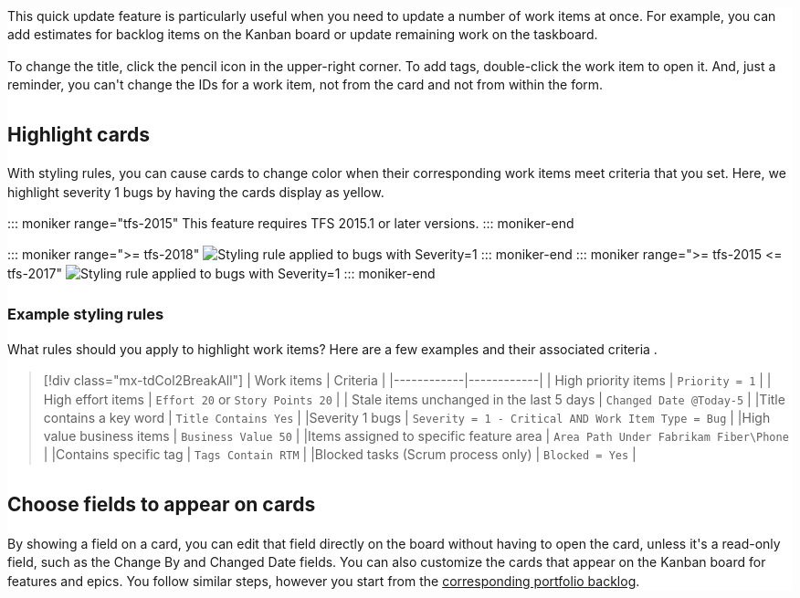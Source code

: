 This quick update feature is particularly useful when you need to update a number of work items at once. For example, you can add estimates for backlog items on the Kanban board or update remaining work on the taskboard.

To change the title, click the pencil icon in the upper-right corner. To add tags, double-click the work item to open it. And, just a reminder, you can't change the IDs for a work item, not from the card and not from within the form.

<a id="styles" > </a>

## Highlight cards

With styling rules, you can cause cards to change color when their corresponding work items meet criteria that you set. Here, we highlight severity 1 bugs by having the cards display as yellow.

::: moniker range="tfs-2015"
This feature requires TFS 2015.1 or later versions.
::: moniker-end

::: moniker range=">= tfs-2018"
![Styling rule applied to bugs with Severity=1](media/customize-cards/card-style-s155-solo.png)
::: moniker-end
::: moniker range=">= tfs-2015 <= tfs-2017"
![Styling rule applied to bugs with Severity=1](media/kanban-board-card-style-rule-example.png)
::: moniker-end

### Example styling rules

What rules should you apply to highlight work items? Here are a few examples and their associated criteria .

> [!div class="mx-tdCol2BreakAll"]
> | Work items | Criteria |
> |------------|------------|
> | High priority items | `Priority = 1` |
> | High effort items | `Effort 20` or `Story Points 20` |
> | Stale items unchanged in the last 5 days | `Changed Date @Today-5` |
> |Title contains a key word | `Title Contains Yes` |
> |Severity 1 bugs | `Severity = 1 - Critical AND Work Item Type = Bug` |
> |High value business items | `Business Value 50` |
> |Items assigned to specific feature area | `Area Path Under Fabrikam Fiber\Phone` |
> |Contains specific tag | `Tags Contain RTM` |
> |Blocked tasks (Scrum process only) | `Blocked = Yes` |

<a id="kanban-board" > </a>

## Choose fields to appear on cards

By showing a field on a card, you can edit that field directly on the board without having to open the card, unless it's a read-only field, such as the Change By and Changed Date fields. You can also customize the cards that appear on the Kanban board for features and epics. You follow similar steps, however you start from the [corresponding portfolio backlog](../../boards/backlogs/define-features-epics.md).
